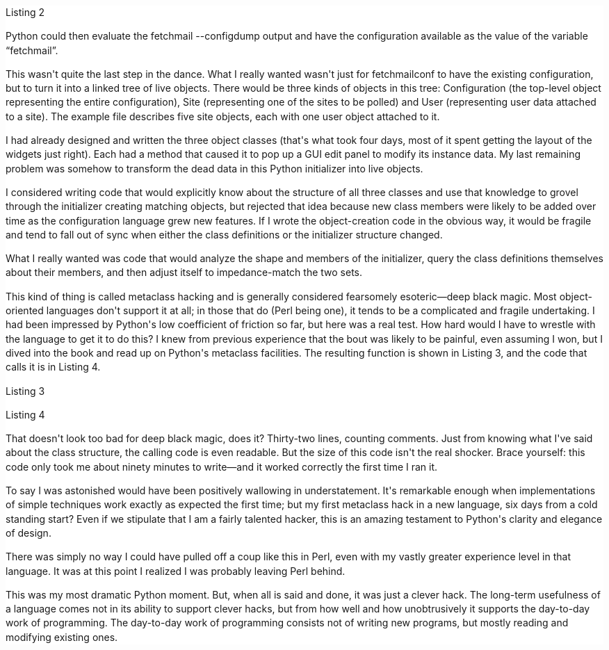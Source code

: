 Listing 2

Python could then evaluate the fetchmail --configdump output and have the configuration available as the value of the variable “fetchmail”.

This wasn't quite the last step in the dance. What I really wanted wasn't just for fetchmailconf to have the existing configuration, but to turn it into a linked tree of live objects. There would be three kinds of objects in this tree: Configuration (the top-level object representing the entire configuration), Site (representing one of the sites to be polled) and User (representing user data attached to a site). The example file describes five site objects, each with one user object attached to it.

I had already designed and written the three object classes (that's what took four days, most of it spent getting the layout of the widgets just right). Each had a method that caused it to pop up a GUI edit panel to modify its instance data. My last remaining problem was somehow to transform the dead data in this Python initializer into live objects.

I considered writing code that would explicitly know about the structure of all three classes and use that knowledge to grovel through the initializer creating matching objects, but rejected that idea because new class members were likely to be added over time as the configuration language grew new features. If I wrote the object-creation code in the obvious way, it would be fragile and tend to fall out of sync when either the class definitions or the initializer structure changed.

What I really wanted was code that would analyze the shape and members of the initializer, query the class definitions themselves about their members, and then adjust itself to impedance-match the two sets.

This kind of thing is called metaclass hacking and is generally considered fearsomely esoteric—deep black magic. Most object-oriented languages don't support it at all; in those that do (Perl being one), it tends to be a complicated and fragile undertaking. I had been impressed by Python's low coefficient of friction so far, but here was a real test. How hard would I have to wrestle with the language to get it to do this? I knew from previous experience that the bout was likely to be painful, even assuming I won, but I dived into the book and read up on Python's metaclass facilities. The resulting function is shown in Listing 3, and the code that calls it is in Listing 4.

Listing 3

Listing 4

That doesn't look too bad for deep black magic, does it? Thirty-two lines, counting comments. Just from knowing what I've said about the class structure, the calling code is even readable. But the size of this code isn't the real shocker. Brace yourself: this code only took me about ninety minutes to write—and it worked correctly the first time I ran it.

To say I was astonished would have been positively wallowing in understatement. It's remarkable enough when implementations of simple techniques work exactly as expected the first time; but my first metaclass hack in a new language, six days from a cold standing start? Even if we stipulate that I am a fairly talented hacker, this is an amazing testament to Python's clarity and elegance of design.

There was simply no way I could have pulled off a coup like this in Perl, even with my vastly greater experience level in that language. It was at this point I realized I was probably leaving Perl behind.

This was my most dramatic Python moment. But, when all is said and done, it was just a clever hack. The long-term usefulness of a language comes not in its ability to support clever hacks, but from how well and how unobtrusively it supports the day-to-day work of programming. The day-to-day work of programming consists not of writing new programs, but mostly reading and modifying existing ones.
